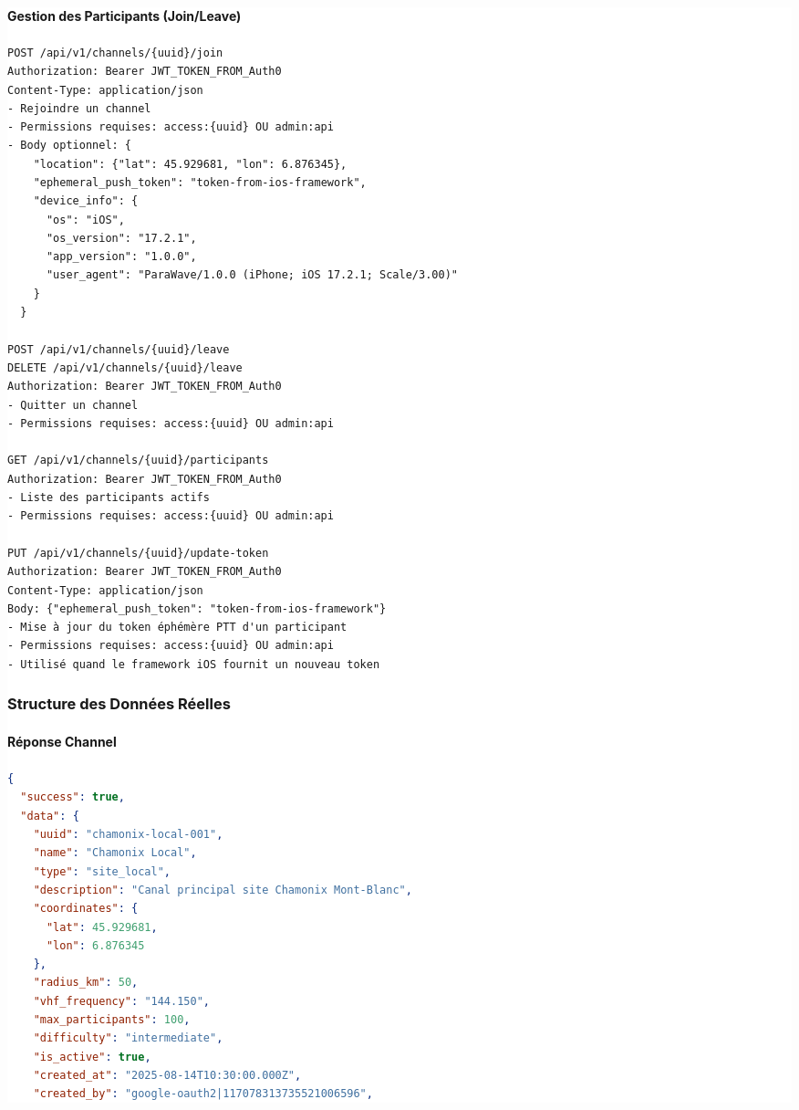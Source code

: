 ```swift
```

#### Gestion des Participants (Join/Leave)

```
POST /api/v1/channels/{uuid}/join
Authorization: Bearer JWT_TOKEN_FROM_Auth0
Content-Type: application/json
- Rejoindre un channel
- Permissions requises: access:{uuid} OU admin:api
- Body optionnel: {
    "location": {"lat": 45.929681, "lon": 6.876345},
    "ephemeral_push_token": "token-from-ios-framework",
    "device_info": {
      "os": "iOS",
      "os_version": "17.2.1",
      "app_version": "1.0.0",
      "user_agent": "ParaWave/1.0.0 (iPhone; iOS 17.2.1; Scale/3.00)"
    }
  }

POST /api/v1/channels/{uuid}/leave
DELETE /api/v1/channels/{uuid}/leave
Authorization: Bearer JWT_TOKEN_FROM_Auth0
- Quitter un channel
- Permissions requises: access:{uuid} OU admin:api

GET /api/v1/channels/{uuid}/participants
Authorization: Bearer JWT_TOKEN_FROM_Auth0
- Liste des participants actifs
- Permissions requises: access:{uuid} OU admin:api

PUT /api/v1/channels/{uuid}/update-token
Authorization: Bearer JWT_TOKEN_FROM_Auth0
Content-Type: application/json
Body: {"ephemeral_push_token": "token-from-ios-framework"}
- Mise à jour du token éphémère PTT d'un participant
- Permissions requises: access:{uuid} OU admin:api
- Utilisé quand le framework iOS fournit un nouveau token
```

### Structure des Données Réelles

#### Réponse Channel

```json
{
  "success": true,
  "data": {
    "uuid": "chamonix-local-001",
    "name": "Chamonix Local",
    "type": "site_local",
    "description": "Canal principal site Chamonix Mont-Blanc",
    "coordinates": {
      "lat": 45.929681,
      "lon": 6.876345
    },
    "radius_km": 50,
    "vhf_frequency": "144.150",
    "max_participants": 100,
    "difficulty": "intermediate",
    "is_active": true,
    "created_at": "2025-08-14T10:30:00.000Z",
    "created_by": "google-oauth2|117078313735521006596",
```